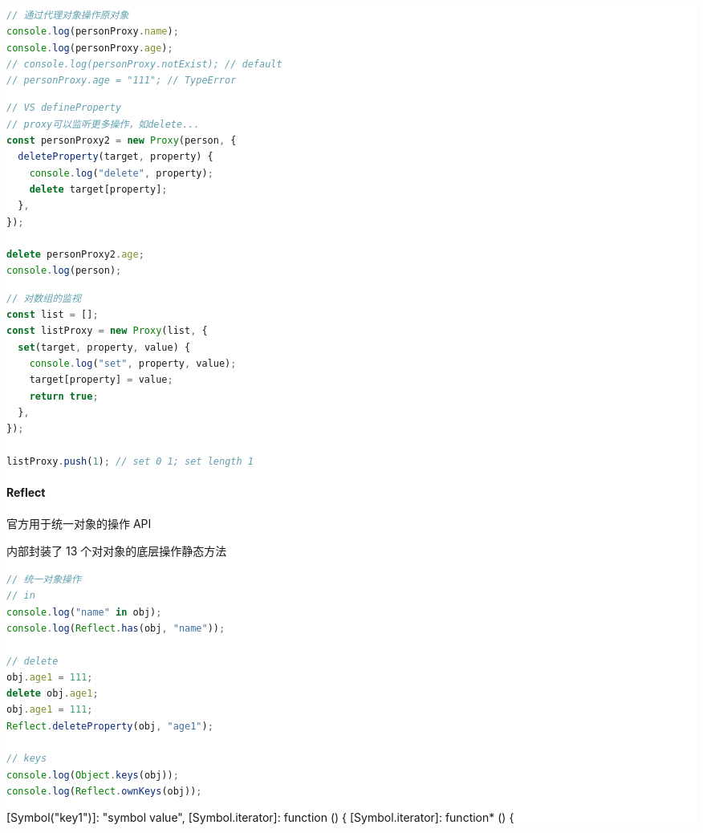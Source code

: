 ```js
// 通过代理对象操作原对象
console.log(personProxy.name);
console.log(personProxy.age);
// console.log(personProxy.notExist); // default
// personProxy.age = "111"; // TypeError
```

```js
// VS defineProperty
// proxy可以监听更多操作，如delete...
const personProxy2 = new Proxy(person, {
  deleteProperty(target, property) {
    console.log("delete", property);
    delete target[property];
  },
});

delete personProxy2.age;
console.log(person);
```

```js
// 对数组的监视
const list = [];
const listProxy = new Proxy(list, {
  set(target, property, value) {
    console.log("set", property, value);
    target[property] = value;
    return true;
  },
});

listProxy.push(1); // set 0 1; set length 1
```

#### Reflect

官方用于统一对象的操作 API

内部封装了 13 个对对象的底层操作静态方法

```js
// 统一对象操作
// in
console.log("name" in obj);
console.log(Reflect.has(obj, "name"));

// delete
obj.age1 = 111;
delete obj.age1;
obj.age1 = 111;
Reflect.deleteProperty(obj, "age1");

// keys
console.log(Object.keys(obj));
console.log(Reflect.ownKeys(obj));
```


  [Math.random()]: 123,
  [secret]: "data1",
  [Symbol.toStringTag]: "XObject",
  [Symbol("key1")]: "symbol value",
  [Symbol.iterator]: function () {
  [Symbol.iterator]: function* () {